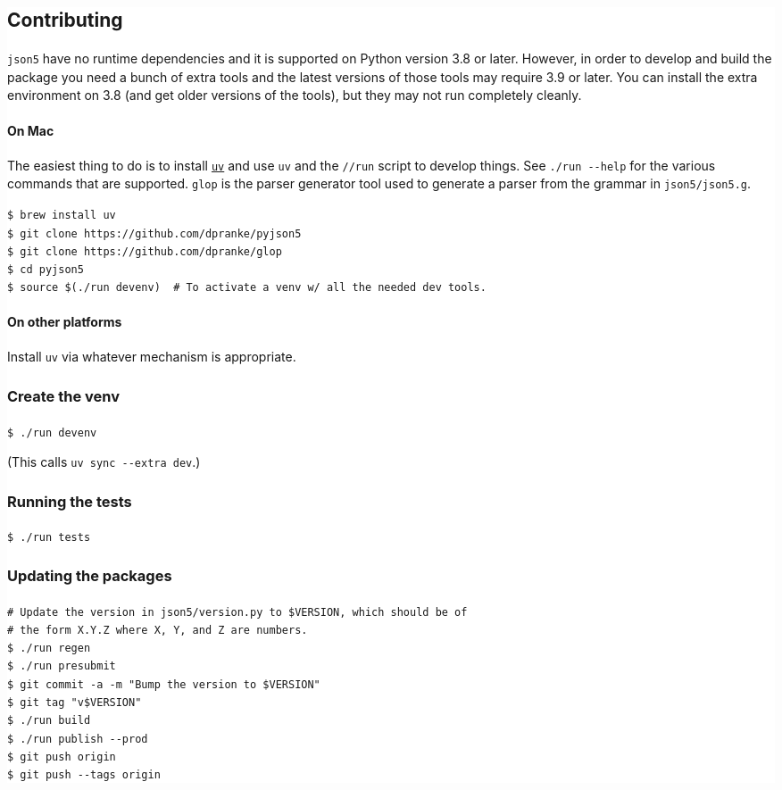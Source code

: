## Contributing

`json5` have no runtime dependencies and it is supported on Python version 3.8
or later. However, in order to develop and build the package you need a
bunch of extra tools and the latest versions of those tools may require 3.9
or later. You can install the extra environment on 3.8 (and get older versions
of the tools), but they may not run completely cleanly.

#### On Mac

The easiest thing to do is to install [`uv`](https://docs.astral.sh/uv) and
use `uv` and the `//run` script to develop things. See `./run --help` for
the various commands that are supported. `glop` is the parser generator
tool used to generate a parser from the grammar in `json5/json5.g`.

```
$ brew install uv
$ git clone https://github.com/dpranke/pyjson5
$ git clone https://github.com/dpranke/glop
$ cd pyjson5
$ source $(./run devenv)  # To activate a venv w/ all the needed dev tools.
```

#### On other platforms

Install `uv` via whatever mechanism is appropriate.

### Create the venv

```
$ ./run devenv
```

(This calls `uv sync --extra dev`.)

### Running the tests

```
$ ./run tests
```

### Updating the packages

```
# Update the version in json5/version.py to $VERSION, which should be of
# the form X.Y.Z where X, Y, and Z are numbers.
$ ./run regen
$ ./run presubmit
$ git commit -a -m "Bump the version to $VERSION"
$ git tag "v$VERSION"
$ ./run build
$ ./run publish --prod
$ git push origin
$ git push --tags origin
```
